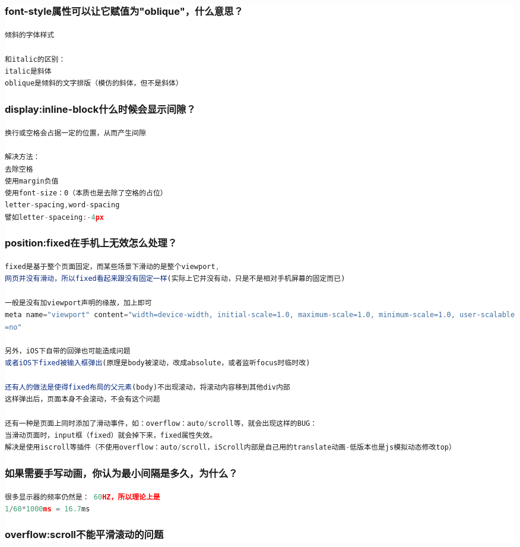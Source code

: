 ### font-style属性可以让它赋值为"oblique"，什么意思？

```js
倾斜的字体样式

和italic的区别：
italic是斜体
oblique是倾斜的文字排版（模仿的斜体，但不是斜体）
```

### display:inline-block什么时候会显示间隙？

```js
换行或空格会占据一定的位置，从而产生间隙

解决方法：
去除空格
使用margin负值
使用font-size：0（本质也是去除了空格的占位）
letter-spacing,word-spacing
譬如letter-spaceing:-4px
```

### position:fixed在手机上无效怎么处理？

```js
fixed是基于整个页面固定，而某些场景下滑动的是整个viewport,
网页并没有滑动，所以fixed看起来跟没有固定一样(实际上它并没有动，只是不是相对手机屏幕的固定而已)

一般是没有加viewport声明的缘故，加上即可
meta name="viewport" content="width=device-width, initial-scale=1.0, maximum-scale=1.0, minimum-scale=1.0, user-scalable=no"

另外，iOS下自带的回弹也可能造成问题
或者iOS下fixed被输入框弹出(原理是body被滚动，改成absolute，或者监听focus时临时改)

还有人的做法是使得fixed布局的父元素(body)不出现滚动，将滚动内容移到其他div内部
这样弹出后，页面本身不会滚动，不会有这个问题

还有一种是页面上同时添加了滑动事件，如：overflow：auto/scroll等，就会出现这样的BUG：
当滑动页面时，input框（fixed）就会掉下来，fixed属性失效。
解决是使用iscroll等插件（不使用overflow：auto/scroll，iScroll内部是自己用的translate动画-低版本也是js模拟动态修改top）
```

### 如果需要手写动画，你认为最小间隔是多久，为什么？

```js
很多显示器的频率仍然是： 60HZ，所以理论上是
1/60*1000ms = 16.7ms
```

### overflow:scroll不能平滑滚动的问题

